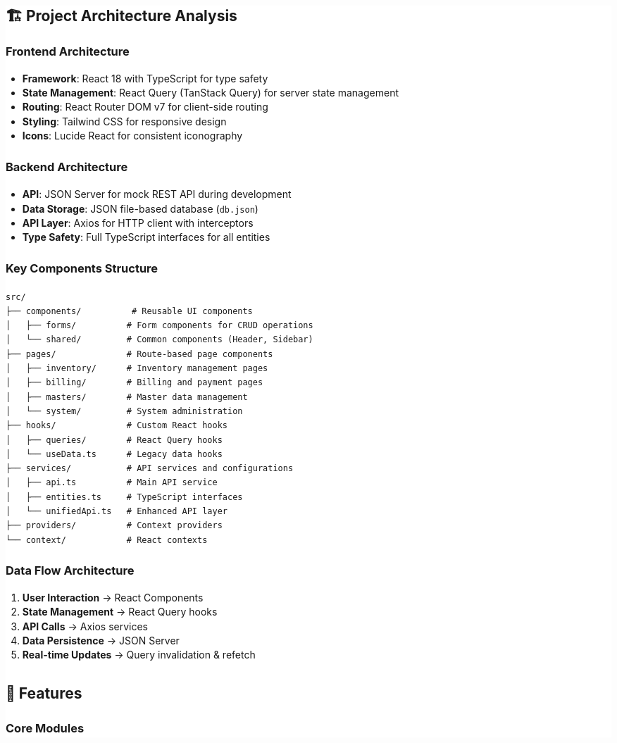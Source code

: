 ## 🏗️ Project Architecture Analysis

### Frontend Architecture

- **Framework**: React 18 with TypeScript for type safety
- **State Management**: React Query (TanStack Query) for server state management
- **Routing**: React Router DOM v7 for client-side routing
- **Styling**: Tailwind CSS for responsive design
- **Icons**: Lucide React for consistent iconography

### Backend Architecture

- **API**: JSON Server for mock REST API during development
- **Data Storage**: JSON file-based database (`db.json`)
- **API Layer**: Axios for HTTP client with interceptors
- **Type Safety**: Full TypeScript interfaces for all entities

### Key Components Structure

```
src/
├── components/          # Reusable UI components
│   ├── forms/          # Form components for CRUD operations
│   └── shared/         # Common components (Header, Sidebar)
├── pages/              # Route-based page components
│   ├── inventory/      # Inventory management pages
│   ├── billing/        # Billing and payment pages
│   ├── masters/        # Master data management
│   └── system/         # System administration
├── hooks/              # Custom React hooks
│   ├── queries/        # React Query hooks
│   └── useData.ts      # Legacy data hooks
├── services/           # API services and configurations
│   ├── api.ts          # Main API service
│   ├── entities.ts     # TypeScript interfaces
│   └── unifiedApi.ts   # Enhanced API layer
├── providers/          # Context providers
└── context/            # React contexts
```

### Data Flow Architecture

1. **User Interaction** → React Components
2. **State Management** → React Query hooks
3. **API Calls** → Axios services
4. **Data Persistence** → JSON Server
5. **Real-time Updates** → Query invalidation & refetch

## 🚀 Features

### Core Modules
